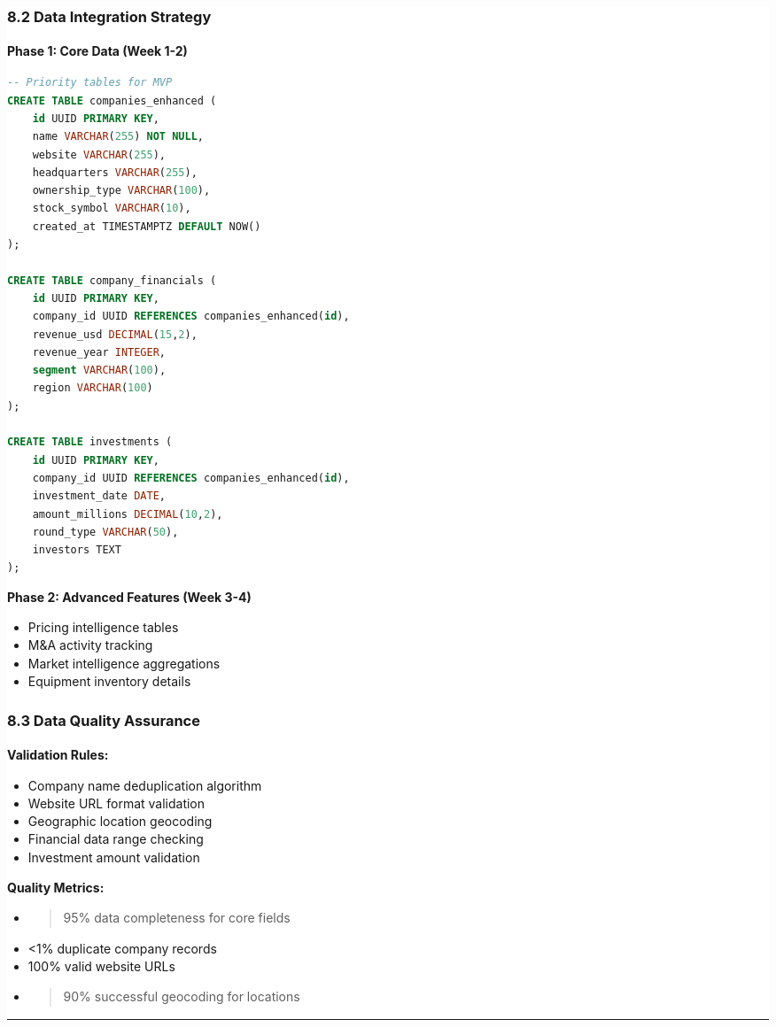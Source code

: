 ### 8.2 Data Integration Strategy

**Phase 1: Core Data (Week 1-2)**
```sql
-- Priority tables for MVP
CREATE TABLE companies_enhanced (
    id UUID PRIMARY KEY,
    name VARCHAR(255) NOT NULL,
    website VARCHAR(255),
    headquarters VARCHAR(255),
    ownership_type VARCHAR(100),
    stock_symbol VARCHAR(10),
    created_at TIMESTAMPTZ DEFAULT NOW()
);

CREATE TABLE company_financials (
    id UUID PRIMARY KEY,
    company_id UUID REFERENCES companies_enhanced(id),
    revenue_usd DECIMAL(15,2),
    revenue_year INTEGER,
    segment VARCHAR(100),
    region VARCHAR(100)
);

CREATE TABLE investments (
    id UUID PRIMARY KEY,
    company_id UUID REFERENCES companies_enhanced(id),
    investment_date DATE,
    amount_millions DECIMAL(10,2),
    round_type VARCHAR(50),
    investors TEXT
);
```

**Phase 2: Advanced Features (Week 3-4)**
- Pricing intelligence tables
- M&A activity tracking
- Market intelligence aggregations
- Equipment inventory details

### 8.3 Data Quality Assurance

**Validation Rules:**
- Company name deduplication algorithm
- Website URL format validation
- Geographic location geocoding
- Financial data range checking
- Investment amount validation

**Quality Metrics:**
- >95% data completeness for core fields
- <1% duplicate company records
- 100% valid website URLs
- >90% successful geocoding for locations

---